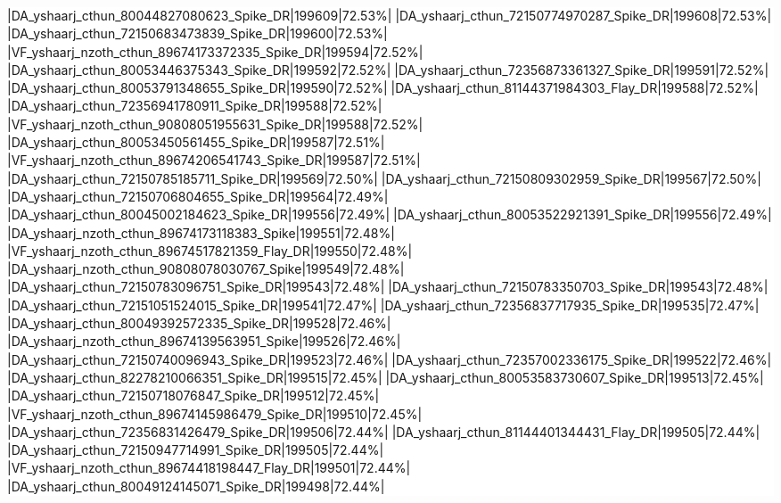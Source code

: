 |DA_yshaarj_cthun_80044827080623_Spike_DR|199609|72.53%|
|DA_yshaarj_cthun_72150774970287_Spike_DR|199608|72.53%|
|DA_yshaarj_cthun_72150683473839_Spike_DR|199600|72.53%|
|VF_yshaarj_nzoth_cthun_89674173372335_Spike_DR|199594|72.52%|
|DA_yshaarj_cthun_80053446375343_Spike_DR|199592|72.52%|
|DA_yshaarj_cthun_72356873361327_Spike_DR|199591|72.52%|
|DA_yshaarj_cthun_80053791348655_Spike_DR|199590|72.52%|
|DA_yshaarj_cthun_81144371984303_Flay_DR|199588|72.52%|
|DA_yshaarj_cthun_72356941780911_Spike_DR|199588|72.52%|
|VF_yshaarj_nzoth_cthun_90808051955631_Spike_DR|199588|72.52%|
|DA_yshaarj_cthun_80053450561455_Spike_DR|199587|72.51%|
|VF_yshaarj_nzoth_cthun_89674206541743_Spike_DR|199587|72.51%|
|DA_yshaarj_cthun_72150785185711_Spike_DR|199569|72.50%|
|DA_yshaarj_cthun_72150809302959_Spike_DR|199567|72.50%|
|DA_yshaarj_cthun_72150706804655_Spike_DR|199564|72.49%|
|DA_yshaarj_cthun_80045002184623_Spike_DR|199556|72.49%|
|DA_yshaarj_cthun_80053522921391_Spike_DR|199556|72.49%|
|DA_yshaarj_nzoth_cthun_89674173118383_Spike|199551|72.48%|
|VF_yshaarj_nzoth_cthun_89674517821359_Flay_DR|199550|72.48%|
|DA_yshaarj_nzoth_cthun_90808078030767_Spike|199549|72.48%|
|DA_yshaarj_cthun_72150783096751_Spike_DR|199543|72.48%|
|DA_yshaarj_cthun_72150783350703_Spike_DR|199543|72.48%|
|DA_yshaarj_cthun_72151051524015_Spike_DR|199541|72.47%|
|DA_yshaarj_cthun_72356837717935_Spike_DR|199535|72.47%|
|DA_yshaarj_cthun_80049392572335_Spike_DR|199528|72.46%|
|DA_yshaarj_nzoth_cthun_89674139563951_Spike|199526|72.46%|
|DA_yshaarj_cthun_72150740096943_Spike_DR|199523|72.46%|
|DA_yshaarj_cthun_72357002336175_Spike_DR|199522|72.46%|
|DA_yshaarj_cthun_82278210066351_Spike_DR|199515|72.45%|
|DA_yshaarj_cthun_80053583730607_Spike_DR|199513|72.45%|
|DA_yshaarj_cthun_72150718076847_Spike_DR|199512|72.45%|
|VF_yshaarj_nzoth_cthun_89674145986479_Spike_DR|199510|72.45%|
|DA_yshaarj_cthun_72356831426479_Spike_DR|199506|72.44%|
|DA_yshaarj_cthun_81144401344431_Flay_DR|199505|72.44%|
|DA_yshaarj_cthun_72150947714991_Spike_DR|199505|72.44%|
|VF_yshaarj_nzoth_cthun_89674418198447_Flay_DR|199501|72.44%|
|DA_yshaarj_cthun_80049124145071_Spike_DR|199498|72.44%|